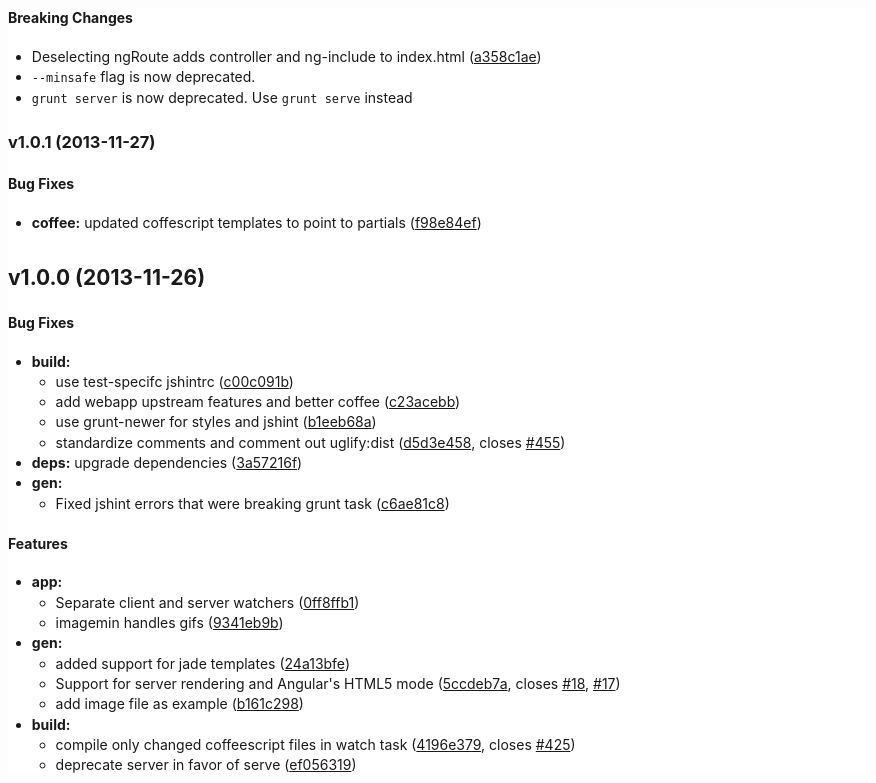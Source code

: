 
#### Breaking Changes

* Deselecting ngRoute adds controller and
ng-include to index.html
 ([a358c1ae](http://github.com/DaftMonk/generator-fng/commit/a358c1ae69bff6a7708ea0a77248698f931f2e4d))
* `--minsafe` flag is now deprecated. 
* `grunt server` is now deprecated. Use `grunt serve` instead

<a name="v1.0.1"></a>
### v1.0.1 (2013-11-27)


#### Bug Fixes

* **coffee:** updated coffescript templates to point to partials ([f98e84ef](http://github.com/DaftMonk/generator-fng/commit/f98e84efdd88243cff1ea449dc3a8e9dbebb7ccc))

<a name="v1.0.0"></a>
## v1.0.0 (2013-11-26)


#### Bug Fixes

* **build:**
  * use test-specifc jshintrc ([c00c091b](http://github.com/DaftMonk/generator-fng/commit/c00c091bdca2b55685d81a2b84b002d73aacbdcc))
  * add webapp upstream features and better coffee ([c23acebb](http://github.com/DaftMonk/generator-fng/commit/c23acebbd8fabd391bfeee0d424f26e59f756a03))
  * use grunt-newer for styles and jshint ([b1eeb68a](http://github.com/DaftMonk/generator-fng/commit/b1eeb68a8290aee930887fc473034ee7f8e2ccc3))
  * standardize comments and comment out uglify:dist ([d5d3e458](http://github.com/DaftMonk/generator-fng/commit/d5d3e458e70d054707c70d058454fdd3d94070fe), closes [#455](http://github.com/DaftMonk/generator-fng/issues/455))
* **deps:** upgrade dependencies ([3a57216f](http://github.com/DaftMonk/generator-fng/commit/3a57216ff9e3192db3804634f360253e9fcce69d))
* **gen:**
  * Fixed jshint errors that were breaking grunt task ([c6ae81c8](http://github.com/DaftMonk/generator-fng/commit/c6ae81c8110ee59c9099740ea2f90b0d08b810d3))

#### Features

* **app:**
  * Separate client and server watchers ([0ff8ffb1](http://github.com/DaftMonk/generator-fng/commit/0ff8ffb105a2eb1cd079fabafc5a6517d62e861d))
  * imagemin handles gifs ([9341eb9b](http://github.com/DaftMonk/generator-fng/commit/9341eb9b710b95c95407dc54ed4af6aa4a496426))
* **gen:**
  * added support for jade templates ([24a13bfe](http://github.com/DaftMonk/generator-fng/commit/24a13bfea0e4a9633f33e37df4a4710fecdea937))
  * Support for server rendering and Angular's HTML5 mode ([5ccdeb7a](http://github.com/DaftMonk/generator-fng/commit/5ccdeb7a5543e35c000a54dfc15289004e406866), closes [#18](http://github.com/DaftMonk/generator-fng/issues/18), [#17](http://github.com/DaftMonk/generator-fng/issues/17))
  * add image file as example ([b161c298](http://github.com/DaftMonk/generator-fng/commit/b161c2982d86df1bb3de44cd9fa8aee05fc66ff3))
* **build:**
  * compile only changed coffeescript files in watch task ([4196e379](http://github.com/DaftMonk/generator-fng/commit/4196e37912993ae37812fa19d9378d8b8d2cc9da), closes [#425](http://github.com/DaftMonk/generator-fng/issues/425))
  * deprecate server in favor of serve ([ef056319](http://github.com/DaftMonk/generator-fng/commit/ef0563192a9e3fc834ae97e7ec68470bcfdf56eb))
